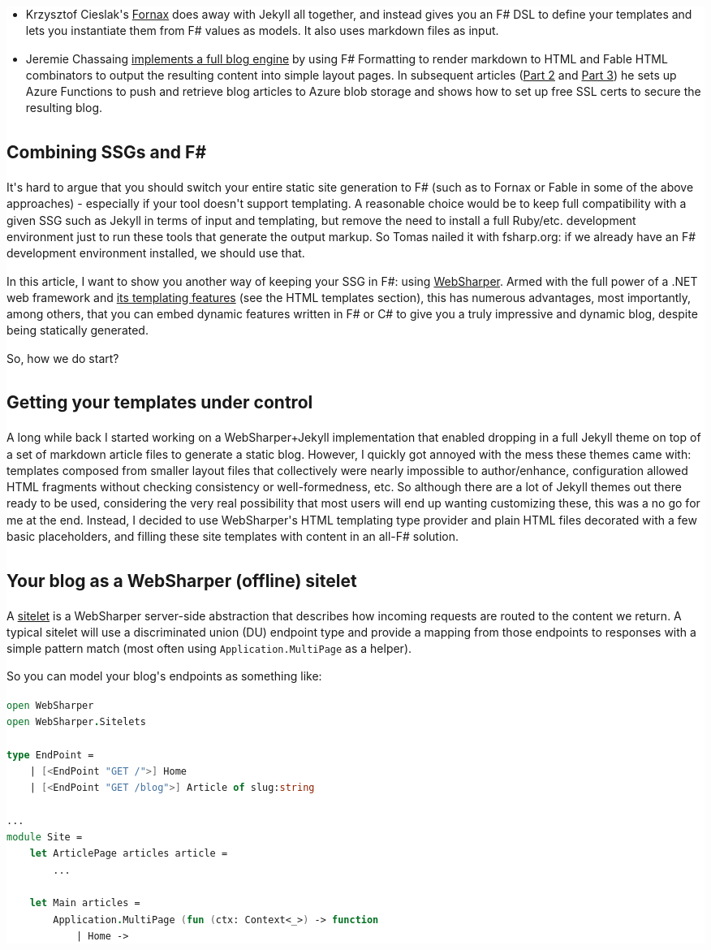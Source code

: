  * Krzysztof Cieslak's [Fornax](https://github.com/LambdaFactory/Fornax) does away with Jekyll all together, and instead gives you an F# DSL to define your templates and lets you instantiate them from F# values as models. It also uses markdown files as input.

 * Jeremie Chassaing [implements a full blog engine](https://thinkbeforecoding.com/post/2018/12/07/full-fsharp-blog) by using F# Formatting to render markdown to HTML and Fable HTML combinators to output the resulting content into simple layout pages. In subsequent articles ([Part 2](https://thinkbeforecoding.com/post/2018/12/09/full-fsharp-blog-2) and [Part 3](https://thinkbeforecoding.com/post/2019/12/13/full-fsharp-blog-3)) he sets up Azure Functions to push and retrieve blog articles to Azure blob storage and shows how to set up free SSL certs to secure the resulting blog. 

## Combining SSGs and F#

It's hard to argue that you should switch your entire static site generation to F# (such as to Fornax or Fable in some of the above approaches) - especially if your tool doesn't support templating. A reasonable choice would be to keep full compatibility with a given SSG such as Jekyll in terms of input and templating, but remove the need to install a full Ruby/etc. development environment just to run these tools that generate the output markup. So Tomas nailed it with fsharp.org: if we already have an F# development environment installed, we should use that.

In this article, I want to show you another way of keeping your SSG in F#: using [WebSharper](https://websharper.com). Armed with the full power of a .NET web framework and [its templating features](http://developers.websharper.com/docs/v4.x/fs/ui) (see the HTML templates section), this has numerous advantages, most importantly, among others, that you can embed dynamic features written in F# or C# to give you a truly impressive and dynamic blog, despite being statically generated.

So, how we do start?

## Getting your templates under control

A long while back I started working on a WebSharper+Jekyll implementation that enabled dropping in a full Jekyll theme on top of a set of markdown article files to generate a static blog. However, I quickly got annoyed with the mess these themes came with: templates composed from smaller layout files that collectively were nearly impossible to author/enhance, configuration allowed HTML fragments without checking consistency or well-formedness, etc. So although there are a lot of Jekyll themes out there ready to be used, considering the very real possibility that most users will end up wanting customizing these, this was a no go for me at the end. Instead, I decided to use WebSharper's HTML templating type provider and plain HTML files decorated with a few basic placeholders, and filling these site templates with content in an all-F# solution.

## Your blog as a WebSharper (offline) sitelet

A [sitelet](http://developers.websharper.com/docs/v4.x/fs/sitelets) is a WebSharper server-side abstraction that describes how incoming requests are routed to the content we return. A typical sitelet will use a discriminated union (DU) endpoint type and provide a mapping from those endpoints to responses with a simple pattern match (most often using `Application.MultiPage` as a helper).

So you can model your blog's endpoints as something like:

```fsharp
open WebSharper
open WebSharper.Sitelets

type EndPoint =
    | [<EndPoint "GET /">] Home
    | [<EndPoint "GET /blog">] Article of slug:string

...
module Site =
    let ArticlePage articles article =
        ...

    let Main articles =
        Application.MultiPage (fun (ctx: Context<_>) -> function
            | Home ->
```